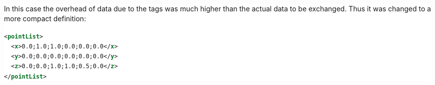 In this case the overhead of data due to the tags was much higher than the actual data to be exchanged. Thus it was changed to a more compact definition:

```XML
<pointList>
  <x>0.0;1.0;1.0;0.0;0.0;0.0</x>
  <y>0.0;0.0;0.0;0.0;0.0;0.0</y>
  <z>0.0;0.0;1.0;1.0;0.5;0.0</z>
</pointList>
```
